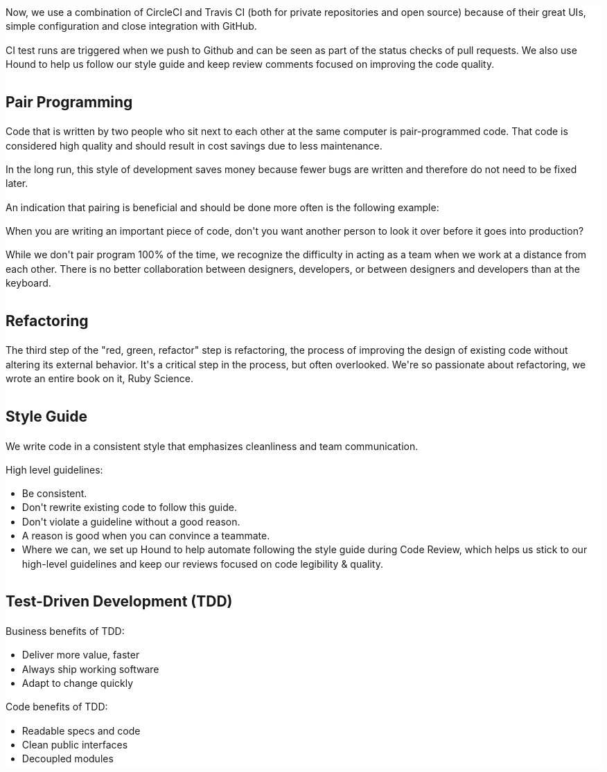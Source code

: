 Now, we use a combination of CircleCI and Travis CI (both for private repositories and open source) because of their great UIs, simple configuration and close integration with GitHub.
 
CI test runs are triggered when we push to Github and can be seen as part of the status checks of pull requests. We also use Hound to help us follow our style guide and keep review comments focused on improving the code quality.

## Pair Programming

Code that is written by two people who sit next to each other at the same computer is pair-programmed code. That code is considered high quality and should result in cost savings due to less maintenance.
 
In the long run, this style of development saves money because fewer bugs are written and therefore do not need to be fixed later.
 
An indication that pairing is beneficial and should be done more often is the following example:
 
When you are writing an important piece of code, don't you want another person to look it over before it goes into production?
 
While we don't pair program 100% of the time, we recognize the difficulty in acting as a team when we work at a distance from each other. There is no better collaboration between designers, developers, or between designers and developers than at the keyboard.

## Refactoring

The third step of the "red, green, refactor" step is refactoring, the process of improving the design of existing code without altering its external behavior. It's a critical step in the process, but often overlooked. We're so passionate about refactoring, we wrote an entire book on it, Ruby Science.
 
## Style Guide

We write code in a consistent style that emphasizes cleanliness and team communication.
 
High level guidelines:
 
- Be consistent.
- Don't rewrite existing code to follow this guide.
- Don't violate a guideline without a good reason.
- A reason is good when you can convince a teammate.
- Where we can, we set up Hound to help automate following the style guide during Code Review, which helps us stick to our high-level guidelines and keep our reviews focused on code legibility & quality.
 
## Test-Driven Development (TDD)
 
Business benefits of TDD:
- Deliver more value, faster
- Always ship working software
- Adapt to change quickly

Code benefits of TDD:
- Readable specs and code
- Clean public interfaces
- Decoupled modules
